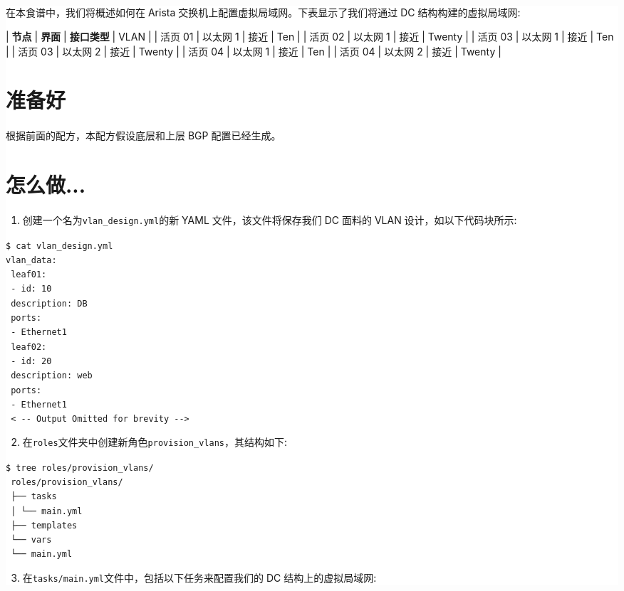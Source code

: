 在本食谱中，我们将概述如何在 Arista 交换机上配置虚拟局域网。下表显示了我们将通过 DC 结构构建的虚拟局域网:

| **节点** | **界面** | **接口类型** | VLAN |
| 活页 01 | 以太网 1 | 接近 | Ten |
| 活页 02 | 以太网 1 | 接近 | Twenty |
| 活页 03 | 以太网 1 | 接近 | Ten |
| 活页 03 | 以太网 2 | 接近 | Twenty |
| 活页 04 | 以太网 1 | 接近 | Ten |
| 活页 04 | 以太网 2 | 接近 | Twenty |

# 准备好

根据前面的配方，本配方假设底层和上层 BGP 配置已经生成。

# 怎么做...

1.  创建一个名为`vlan_design.yml`的新 YAML 文件，该文件将保存我们 DC 面料的 VLAN 设计，如以下代码块所示:

```
$ cat vlan_design.yml
vlan_data:
 leaf01:
 - id: 10
 description: DB
 ports:
 - Ethernet1
 leaf02:
 - id: 20
 description: web
 ports:
 - Ethernet1
 < -- Output Omitted for brevity -->
```

2.  在`roles`文件夹中创建新角色`provision_vlans`，其结构如下:

```
$ tree roles/provision_vlans/
 roles/provision_vlans/
 ├── tasks
 │ └── main.yml
 ├── templates
 └── vars
 └── main.yml
```

3.  在`tasks/main.yml`文件中，包括以下任务来配置我们的 DC 结构上的虚拟局域网:
